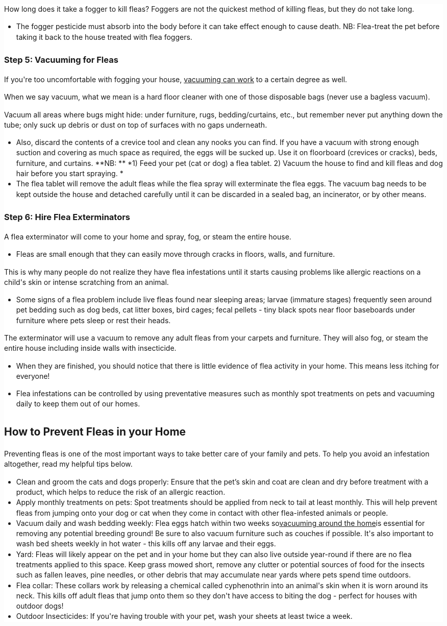 How long does it take a fogger to kill fleas? Foggers are not the quickest method of killing fleas, but they do not take long.
- The fogger pesticide must absorb into the body before it can take effect enough to cause death.
NB: Flea-treat the pet before taking it back to the house treated with flea foggers.
### Step 5: Vacuuming for Fleas
If you're too uncomfortable with fogging your house,
[vacuuming can work](https://pestpolicy.com/best-vacuum-for-fleas/)
to a certain degree as well.

When we say vacuum, what we mean is a hard floor cleaner with one of those disposable bags (never use a bagless vacuum).

Vacuum all areas where bugs might hide: under furniture, rugs, bedding/curtains, etc., but remember never put anything down the tube; only suck up debris or dust on top of surfaces with no gaps underneath.
- Also, discard the contents of a crevice tool and clean any nooks you can find.
If you have a vacuum with strong enough suction and covering as much space as required, the eggs will be sucked up. Use it on floorboard (crevices or cracks), beds, furniture, and curtains.
**NB: **
*1) Feed your pet (cat or dog) a flea tablet. 2) Vacuum the house to find and kill fleas and dog hair before you start spraying. *
- The flea tablet will remove the adult fleas while the flea spray will exterminate the flea eggs.
The vacuum bag needs to be kept outside the house and detached carefully until it can be discarded in a sealed bag, an incinerator, or by other means.
### Step 6: Hire Flea Exterminators
A flea exterminator will come to your home and spray, fog, or steam the entire house.

- Fleas are small enough that they can easily move through cracks in floors, walls, and furniture.

This is why many people do not realize they have flea infestations until it starts causing problems like allergic reactions on a child's skin or intense scratching from an animal.

- Some signs of a flea problem include live fleas found near sleeping areas; larvae (immature stages) frequently seen around pet bedding such as dog beds, cat litter boxes, bird cages; fecal pellets - tiny black spots near floor baseboards under furniture where pets sleep or rest their heads.

The exterminator will use a vacuum to remove any adult fleas from your carpets and furniture. They will also fog, or steam the entire house including inside walls with insecticide.

- When they are finished, you should notice that there is little evidence of flea activity in your home. This means less itching for everyone!

- Flea infestations can be controlled by using preventative measures such as monthly spot treatments on pets and vacuuming daily to keep them out of our homes.
## How to Prevent Fleas in your Home
Preventing fleas is one of the most important ways to take better care of your family and pets. To help you avoid an infestation altogether, read my helpful tips below.
- Clean and groom the cats and dogs properly: Ensure that the pet’s skin and coat are clean and dry before treatment with a product, which helps to reduce the risk of an allergic reaction.
- Apply monthly treatments on pets: Spot treatments should be applied from neck to tail at least monthly. This will help prevent fleas from jumping onto your dog or cat when they come in contact with other flea-infested animals or people.
- Vacuum daily and wash bedding weekly: Flea eggs hatch within two weeks so[vacuuming around the home](https://pestpolicy.com/best-shark-vacuum-for-pet-hair/)is essential for removing any potential breeding ground! Be sure to also vacuum furniture such as couches if possible. It's also important to wash bed sheets weekly in hot water - this kills off any larvae and their eggs.
- Yard: Fleas will likely appear on the pet and in your home but they can also live outside year-round if there are no flea treatments applied to this space. Keep grass mowed short, remove any clutter or potential sources of food for the insects such as fallen leaves, pine needles, or other debris that may accumulate near yards where pets spend time outdoors.
- Flea collar: These collars work by releasing a chemical called cyphenothrin into an animal's skin when it is worn around its neck. This kills off adult fleas that jump onto them so they don't have access to biting the dog - perfect for houses with outdoor dogs!
- Outdoor Insecticides: If you're having trouble with your pet, wash your sheets at least twice a week.